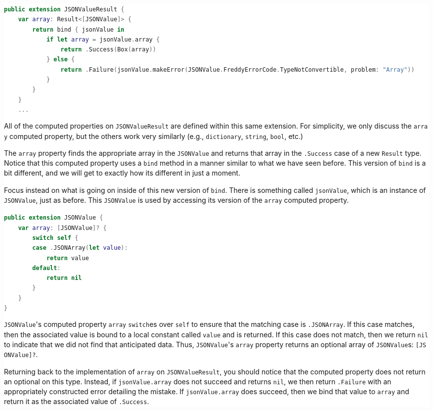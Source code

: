 ```swift
public extension JSONValueResult {
    var array: Result<[JSONValue]> {
        return bind { jsonValue in
            if let array = jsonValue.array {
                return .Success(Box(array))
            } else {
                return .Failure(jsonValue.makeError(JSONValue.FreddyErrorCode.TypeNotConvertible, problem: "Array"))
            }
        }
    }
	...
```

All of the computed properties on `JSONValueResult` are defined within this same extension.
For simplicity, we only discuss the `array` computed property, but the others work very similarly (e.g., `dictionary`, `string`, `bool`, etc.)

The `array` property finds the appropriate array in the `JSONValue` and returns that array in the `.Success` case of a new `Result` type.
Notice that this computed property uses a `bind` method in a manner similar to what we have seen before.
This version of `bind` is a bit different, and we will get to exactly how its different in just a moment.

Focus instead on what is going on inside of this new version of `bind`.
There is something called `jsonValue`, which is an instance of `JSONValue`, just as before.
This `JSONValue` is used by accessing its version of the `array` computed property.

```swift
public extension JSONValue {
    var array: [JSONValue]? {
        switch self {
        case .JSONArray(let value):
            return value
        default:
            return nil
        }
    }
}
```

`JSONValue`'s computed property `array` `switch`es over `self` to ensure that the matching case is `.JSONArray`.
If this case matches, then the associated value is bound to a local constant called `value` and is returned.
If this case does not match, then we return `nil` to indicate that we did not find that anticipated data.
Thus, `JSONValue`'s `array` property returns an optional array of `JSONValue`s: `[JSONValue]?`.

Returning back to the implementation of `array` on `JSONValueResult`, you should notice that the computed property does not return an optional on this type.
Instead, if `jsonValue.array` does not succeed and returns `nil`, we then return `.Failure` with an appropriately constructed error detailing the mistake.
If `jsonValue.array` does succeed, then we bind that value to `array` and return it as the associated value of `.Success`.
